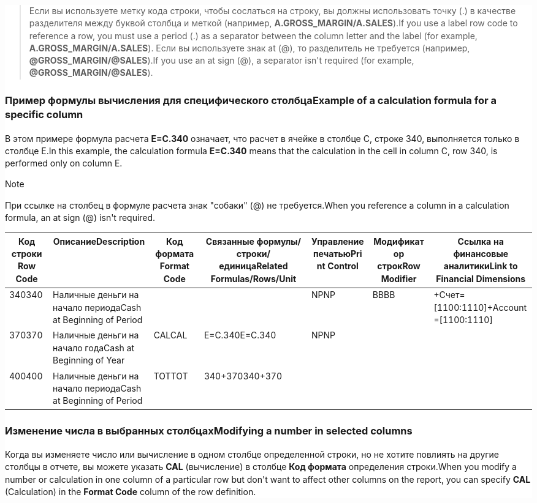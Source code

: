> <span data-ttu-id="9eed5-430">Если вы используете метку кода строки, чтобы сослаться на строку, вы должны использовать точку (.) в качестве разделителя между буквой столбца и меткой (например, **A.GROSS\_MARGIN/A.SALES**).</span><span class="sxs-lookup"><span data-stu-id="9eed5-430">If you use a label row code to reference a row, you must use a period (.) as a separator between the column letter and the label (for example, **A.GROSS\_MARGIN/A.SALES**).</span></span> <span data-ttu-id="9eed5-431">Если вы используете знак at (@), то разделитель не требуется (например, **@GROSS\_MARGIN/@SALES**).</span><span class="sxs-lookup"><span data-stu-id="9eed5-431">If you use an at sign (@), a separator isn't required (for example, **@GROSS\_MARGIN/@SALES**).</span></span>

### <a name="example-of-a-calculation-formula-for-a-specific-column"></a><span data-ttu-id="9eed5-432">Пример формулы вычисления для специфического столбца</span><span class="sxs-lookup"><span data-stu-id="9eed5-432">Example of a calculation formula for a specific column</span></span>

<span data-ttu-id="9eed5-433">В этом примере формула расчета **E=C.340** означает, что расчет в ячейке в столбце С, строке 340, выполняется только в столбце E.</span><span class="sxs-lookup"><span data-stu-id="9eed5-433">In this example, the calculation formula **E=C.340** means that the calculation in the cell in column C, row 340, is performed only on column E.</span></span>

> [!NOTE]
> <span data-ttu-id="9eed5-434">При ссылке на столбец в формуле расчета знак "собаки" (@) не требуется.</span><span class="sxs-lookup"><span data-stu-id="9eed5-434">When you reference a column in a calculation formula, an at sign (@) isn't required.</span></span>

| <span data-ttu-id="9eed5-435">Код строки</span><span class="sxs-lookup"><span data-stu-id="9eed5-435">Row Code</span></span> | <span data-ttu-id="9eed5-436">Описание</span><span class="sxs-lookup"><span data-stu-id="9eed5-436">Description</span></span>                 | <span data-ttu-id="9eed5-437">Код формата</span><span class="sxs-lookup"><span data-stu-id="9eed5-437">Format Code</span></span> | <span data-ttu-id="9eed5-438">Связанные формулы/строки/единица</span><span class="sxs-lookup"><span data-stu-id="9eed5-438">Related Formulas/Rows/Unit</span></span> | <span data-ttu-id="9eed5-439">Управление печатью</span><span class="sxs-lookup"><span data-stu-id="9eed5-439">Print Control</span></span> | <span data-ttu-id="9eed5-440">Модификатор строк</span><span class="sxs-lookup"><span data-stu-id="9eed5-440">Row Modifier</span></span> | <span data-ttu-id="9eed5-441">Ссылка на финансовые аналитики</span><span class="sxs-lookup"><span data-stu-id="9eed5-441">Link to Financial Dimensions</span></span> |
|----------|-----------------------------|-------------|----------------------------|---------------|--------------|------------------------------|
| <span data-ttu-id="9eed5-442">340</span><span class="sxs-lookup"><span data-stu-id="9eed5-442">340</span></span>      | <span data-ttu-id="9eed5-443">Наличные деньги на начало периода</span><span class="sxs-lookup"><span data-stu-id="9eed5-443">Cash at Beginning of Period</span></span> |             |                            | <span data-ttu-id="9eed5-444">NP</span><span class="sxs-lookup"><span data-stu-id="9eed5-444">NP</span></span>            | <span data-ttu-id="9eed5-445">BB</span><span class="sxs-lookup"><span data-stu-id="9eed5-445">BB</span></span>           | <span data-ttu-id="9eed5-446">+Счет=\[1100:1110\]</span><span class="sxs-lookup"><span data-stu-id="9eed5-446">+Account=\[1100:1110\]</span></span>       |
| <span data-ttu-id="9eed5-447">370</span><span class="sxs-lookup"><span data-stu-id="9eed5-447">370</span></span>      | <span data-ttu-id="9eed5-448">Наличные деньги на начало года</span><span class="sxs-lookup"><span data-stu-id="9eed5-448">Cash at Beginning of Year</span></span>   | <span data-ttu-id="9eed5-449">CAL</span><span class="sxs-lookup"><span data-stu-id="9eed5-449">CAL</span></span>         | <span data-ttu-id="9eed5-450">E=C.340</span><span class="sxs-lookup"><span data-stu-id="9eed5-450">E=C.340</span></span>                    | <span data-ttu-id="9eed5-451">NP</span><span class="sxs-lookup"><span data-stu-id="9eed5-451">NP</span></span>            |              |                              |
| <span data-ttu-id="9eed5-452">400</span><span class="sxs-lookup"><span data-stu-id="9eed5-452">400</span></span>      | <span data-ttu-id="9eed5-453">Наличные деньги на начало периода</span><span class="sxs-lookup"><span data-stu-id="9eed5-453">Cash at Beginning of Period</span></span> | <span data-ttu-id="9eed5-454">TOT</span><span class="sxs-lookup"><span data-stu-id="9eed5-454">TOT</span></span>         | <span data-ttu-id="9eed5-455">340+370</span><span class="sxs-lookup"><span data-stu-id="9eed5-455">340+370</span></span>                    |               |              |                              |

### <a name="modifying-a-number-in-selected-columns"></a><span data-ttu-id="9eed5-456">Изменение числа в выбранных столбцах</span><span class="sxs-lookup"><span data-stu-id="9eed5-456">Modifying a number in selected columns</span></span>

<span data-ttu-id="9eed5-457">Когда вы изменяете число или вычисление в одном столбце определенной строки, но не хотите повлиять на другие столбцы в отчете, вы можете указать **CAL** (вычисление) в столбце **Код формата** определения строки.</span><span class="sxs-lookup"><span data-stu-id="9eed5-457">When you modify a number or calculation in one column of a particular row but don't want to affect other columns on the report, you can specify **CAL** (Calculation) in the **Format Code** column of the row definition.</span></span>
